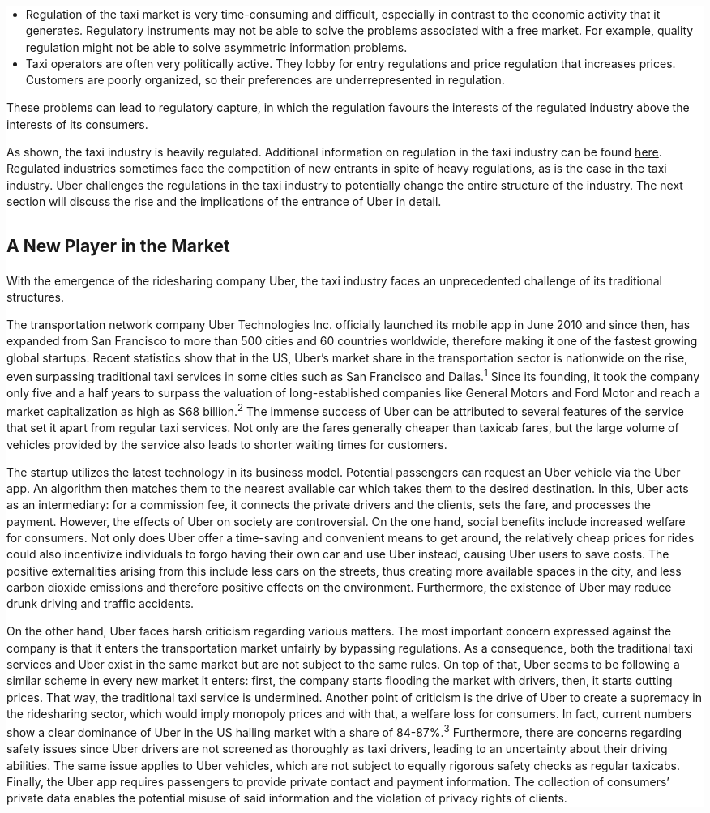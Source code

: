 * Regulation of the taxi market is very time-consuming and difficult, especially in contrast to the economic activity that it generates. Regulatory instruments may not be able to solve the problems associated with a free market. For example, quality regulation might not be able to solve asymmetric information problems.
* Taxi operators are often very politically active. They lobby for entry regulations and price regulation that increases prices. Customers are poorly organized, so their preferences are underrepresented in regulation.  
  
These problems can lead to regulatory capture, in which the regulation favours the interests of the regulated industry above the interests of its consumers.  
  
As shown, the taxi industry is heavily regulated. Additional information on regulation in the taxi industry can be found [here](http://www.keepeek.com/Digital-Asset-Management/oecd/transport/de-regulation-of-the-taxi-industry_9789282101155-en#page1). Regulated industries sometimes face the competition of new entrants in spite of heavy regulations, as is the case in the taxi industry. Uber challenges the regulations in the taxi industry to potentially change the entire structure of the industry. The next section will discuss the rise and the implications of the entrance of Uber in detail.

## A New Player in the Market  
With the emergence of the ridesharing company Uber, the taxi industry faces an unprecedented challenge of its traditional structures.  

The transportation network company Uber Technologies Inc. officially launched its mobile app in June 2010 and since then, has expanded from San Francisco to more than 500 cities and 60 countries worldwide, therefore making it one of the fastest growing global startups. Recent statistics show that in the US, Uber’s market share in the transportation sector is nationwide on the rise, even surpassing traditional taxi services in some cities such as San Francisco and Dallas.<sup>1</sup> Since its founding, it took the company only five and a half years to surpass the valuation of long-established companies like General Motors and Ford Motor and reach a market capitalization as high as $68 billion.<sup>2</sup> The immense success of Uber can be attributed to several features of the service that set it apart from regular taxi services. Not only are the fares generally cheaper than taxicab fares, but the large volume of vehicles provided by the service also leads to shorter waiting times for customers.  

The startup utilizes the latest technology in its business model. Potential passengers can request an Uber vehicle via the Uber app. An algorithm then matches them to the nearest available car which takes them to the desired destination. In this, Uber acts as an intermediary: for a commission fee, it connects the private drivers and the clients, sets the fare, and processes the payment. 
However, the effects of Uber on society are controversial. On the one hand, social benefits include increased welfare for consumers. Not only does Uber offer a time-saving and convenient means to get around, the relatively cheap prices for rides could also incentivize individuals to forgo having their own car and use Uber instead, causing Uber users to save costs. The positive externalities arising from this include less cars on the streets, thus creating more available spaces in the city, and less carbon dioxide emissions and therefore positive effects on the environment. Furthermore, the existence of Uber may reduce drunk driving and traffic accidents.  

On the other hand, Uber faces harsh criticism regarding various matters. The most important concern expressed against the company is that it enters the transportation market unfairly by bypassing regulations. As a consequence, both the traditional taxi services and Uber exist in the same market but are not subject to the same rules. On top of that, Uber seems to be following a similar scheme in every new market it enters: first, the company starts flooding the market with drivers, then, it starts cutting prices. That way, the traditional taxi service is undermined. Another point of criticism is the drive of Uber to create a supremacy in the ridesharing sector, which would imply monopoly prices and with that, a welfare loss for consumers. In fact, current numbers show a clear dominance of Uber in the US hailing market with a share of 84-87%.<sup>3</sup> Furthermore, there are concerns regarding safety issues since Uber drivers are not screened as thoroughly as taxi drivers, leading to an uncertainty about their driving abilities. The same issue applies to Uber vehicles, which are not subject to equally rigorous safety checks as regular taxicabs. Finally, the Uber app requires passengers to provide private contact and payment information. The collection of consumers’ private data enables the potential misuse of said information and the violation of privacy rights of clients.
